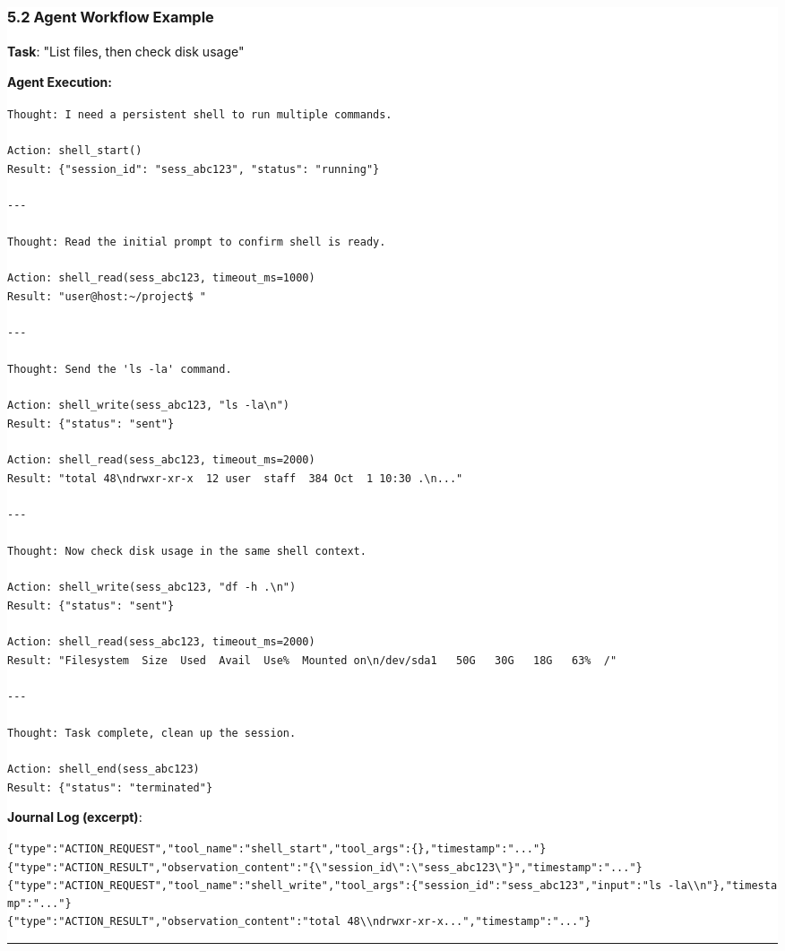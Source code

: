 ### 5.2 Agent Workflow Example

**Task**: "List files, then check disk usage"

**Agent Execution:**

```
Thought: I need a persistent shell to run multiple commands.

Action: shell_start()
Result: {"session_id": "sess_abc123", "status": "running"}

---

Thought: Read the initial prompt to confirm shell is ready.

Action: shell_read(sess_abc123, timeout_ms=1000)
Result: "user@host:~/project$ "

---

Thought: Send the 'ls -la' command.

Action: shell_write(sess_abc123, "ls -la\n")
Result: {"status": "sent"}

Action: shell_read(sess_abc123, timeout_ms=2000)
Result: "total 48\ndrwxr-xr-x  12 user  staff  384 Oct  1 10:30 .\n..."

---

Thought: Now check disk usage in the same shell context.

Action: shell_write(sess_abc123, "df -h .\n")
Result: {"status": "sent"}

Action: shell_read(sess_abc123, timeout_ms=2000)
Result: "Filesystem  Size  Used  Avail  Use%  Mounted on\n/dev/sda1   50G   30G   18G   63%  /"

---

Thought: Task complete, clean up the session.

Action: shell_end(sess_abc123)
Result: {"status": "terminated"}
```

**Journal Log (excerpt)**:
```jsonl
{"type":"ACTION_REQUEST","tool_name":"shell_start","tool_args":{},"timestamp":"..."}
{"type":"ACTION_RESULT","observation_content":"{\"session_id\":\"sess_abc123\"}","timestamp":"..."}
{"type":"ACTION_REQUEST","tool_name":"shell_write","tool_args":{"session_id":"sess_abc123","input":"ls -la\\n"},"timestamp":"..."}
{"type":"ACTION_RESULT","observation_content":"total 48\\ndrwxr-xr-x...","timestamp":"..."}
```

---